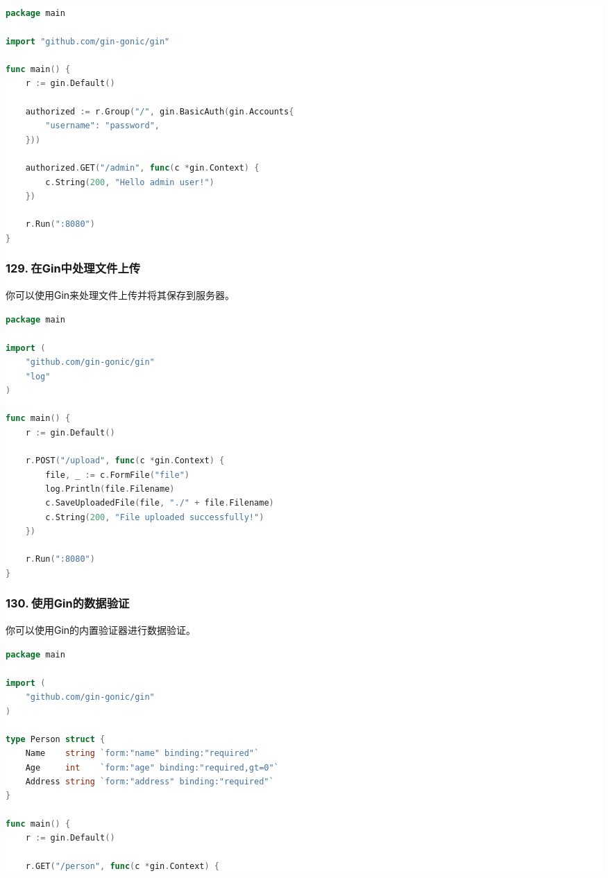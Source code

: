 ```go
package main

import "github.com/gin-gonic/gin"

func main() {
	r := gin.Default()

	authorized := r.Group("/", gin.BasicAuth(gin.Accounts{
		"username": "password",
	}))

	authorized.GET("/admin", func(c *gin.Context) {
		c.String(200, "Hello admin user!")
	})

	r.Run(":8080")
}
```

### 129. 在Gin中处理文件上传
你可以使用Gin来处理文件上传并将其保存到服务器。

```go
package main

import (
	"github.com/gin-gonic/gin"
	"log"
)

func main() {
	r := gin.Default()

	r.POST("/upload", func(c *gin.Context) {
		file, _ := c.FormFile("file")
		log.Println(file.Filename)
		c.SaveUploadedFile(file, "./" + file.Filename)
		c.String(200, "File uploaded successfully!")
	})

	r.Run(":8080")
}
```

### 130. 使用Gin的数据验证
你可以使用Gin的内置验证器进行数据验证。

```go
package main

import (
	"github.com/gin-gonic/gin"
)

type Person struct {
	Name    string `form:"name" binding:"required"`
	Age     int    `form:"age" binding:"required,gt=0"`
	Address string `form:"address" binding:"required"`
}

func main() {
	r := gin.Default()

	r.GET("/person", func(c *gin.Context) {
```